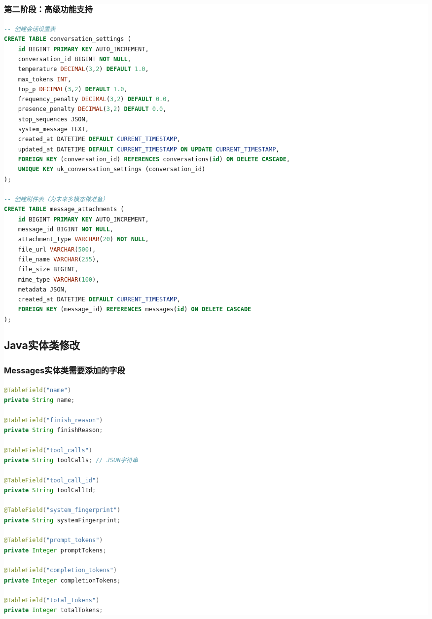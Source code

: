 ### 第二阶段：高级功能支持

```sql
-- 创建会话设置表
CREATE TABLE conversation_settings (
    id BIGINT PRIMARY KEY AUTO_INCREMENT,
    conversation_id BIGINT NOT NULL,
    temperature DECIMAL(3,2) DEFAULT 1.0,
    max_tokens INT,
    top_p DECIMAL(3,2) DEFAULT 1.0,
    frequency_penalty DECIMAL(3,2) DEFAULT 0.0,
    presence_penalty DECIMAL(3,2) DEFAULT 0.0,
    stop_sequences JSON,
    system_message TEXT,
    created_at DATETIME DEFAULT CURRENT_TIMESTAMP,
    updated_at DATETIME DEFAULT CURRENT_TIMESTAMP ON UPDATE CURRENT_TIMESTAMP,
    FOREIGN KEY (conversation_id) REFERENCES conversations(id) ON DELETE CASCADE,
    UNIQUE KEY uk_conversation_settings (conversation_id)
);

-- 创建附件表（为未来多模态做准备）
CREATE TABLE message_attachments (
    id BIGINT PRIMARY KEY AUTO_INCREMENT,
    message_id BIGINT NOT NULL,
    attachment_type VARCHAR(20) NOT NULL,
    file_url VARCHAR(500),
    file_name VARCHAR(255),
    file_size BIGINT,
    mime_type VARCHAR(100),
    metadata JSON,
    created_at DATETIME DEFAULT CURRENT_TIMESTAMP,
    FOREIGN KEY (message_id) REFERENCES messages(id) ON DELETE CASCADE
);
```

## Java实体类修改

### Messages实体类需要添加的字段

```java
@TableField("name")
private String name;

@TableField("finish_reason")
private String finishReason;

@TableField("tool_calls")
private String toolCalls; // JSON字符串

@TableField("tool_call_id")
private String toolCallId;

@TableField("system_fingerprint")
private String systemFingerprint;

@TableField("prompt_tokens")
private Integer promptTokens;

@TableField("completion_tokens")
private Integer completionTokens;

@TableField("total_tokens")
private Integer totalTokens;
```
